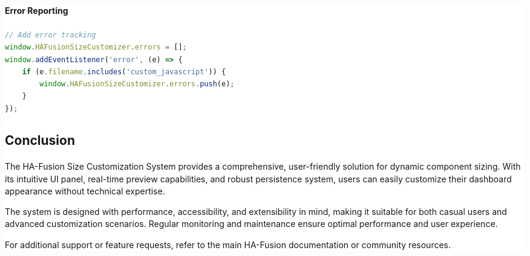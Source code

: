 #### Error Reporting
```javascript
// Add error tracking
window.HAFusionSizeCustomizer.errors = [];
window.addEventListener('error', (e) => {
    if (e.filename.includes('custom_javascript')) {
        window.HAFusionSizeCustomizer.errors.push(e);
    }
});
```

## Conclusion

The HA-Fusion Size Customization System provides a comprehensive, user-friendly solution for dynamic component sizing. With its intuitive UI panel, real-time preview capabilities, and robust persistence system, users can easily customize their dashboard appearance without technical expertise.

The system is designed with performance, accessibility, and extensibility in mind, making it suitable for both casual users and advanced customization scenarios. Regular monitoring and maintenance ensure optimal performance and user experience.

For additional support or feature requests, refer to the main HA-Fusion documentation or community resources.